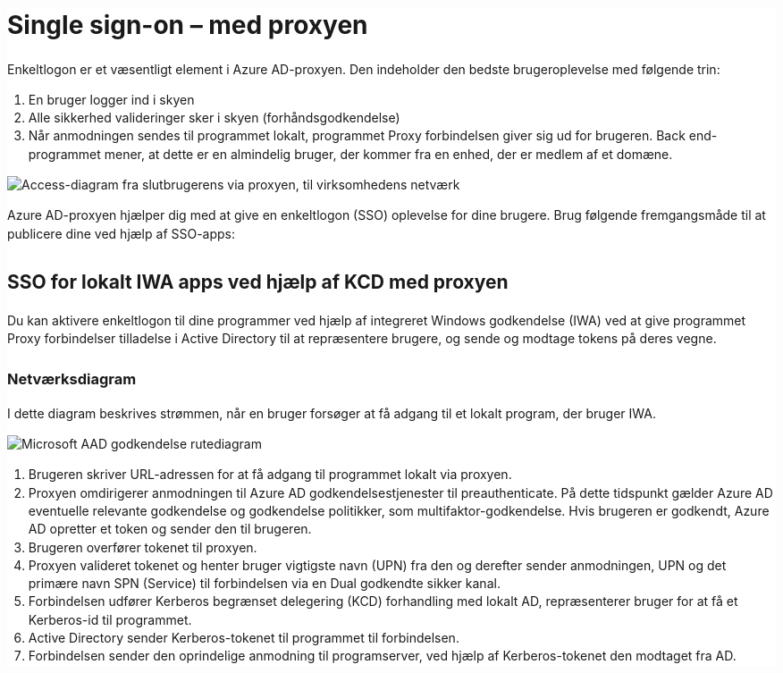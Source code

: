 <properties
    pageTitle="Single sign-on – med proxyen | Microsoft Azure"
    description="Beskriver, hvordan du giver enkeltlogon ved hjælp af Azure AD-proxyen."
    services="active-directory"
    documentationCenter=""
    authors="kgremban"
    manager="femila"
    editor=""/>

<tags
    ms.service="active-directory"
    ms.workload="identity"
    ms.tgt_pltfrm="na"
    ms.devlang="na"
    ms.topic="article"
    ms.date="08/10/2016"
    ms.author="kgremban"/>


# <a name="single-sign-on-with-application-proxy"></a>Single sign-on – med proxyen

Enkeltlogon er et væsentligt element i Azure AD-proxyen. Den indeholder den bedste brugeroplevelse med følgende trin:

1. En bruger logger ind i skyen  
2. Alle sikkerhed valideringer sker i skyen (forhåndsgodkendelse)  
3. Når anmodningen sendes til programmet lokalt, programmet Proxy forbindelsen giver sig ud for brugeren. Back end-programmet mener, at dette er en almindelig bruger, der kommer fra en enhed, der er medlem af et domæne.

![Access-diagram fra slutbrugerens via proxyen, til virksomhedens netværk](./media/active-directory-application-proxy-sso-using-kcd/app_proxy_sso_diff_id_diagram.png)

Azure AD-proxyen hjælper dig med at give en enkeltlogon (SSO) oplevelse for dine brugere. Brug følgende fremgangsmåde til at publicere dine ved hjælp af SSO-apps:


## <a name="sso-for-on-prem-iwa-apps-using-kcd-with-application-proxy"></a>SSO for lokalt IWA apps ved hjælp af KCD med proxyen
Du kan aktivere enkeltlogon til dine programmer ved hjælp af integreret Windows godkendelse (IWA) ved at give programmet Proxy forbindelser tilladelse i Active Directory til at repræsentere brugere, og sende og modtage tokens på deres vegne.


### <a name="network-diagram"></a>Netværksdiagram

I dette diagram beskrives strømmen, når en bruger forsøger at få adgang til et lokalt program, der bruger IWA.

![Microsoft AAD godkendelse rutediagram](./media/active-directory-application-proxy-sso-using-kcd/AuthDiagram.png)

1. Brugeren skriver URL-adressen for at få adgang til programmet lokalt via proxyen.
2. Proxyen omdirigerer anmodningen til Azure AD godkendelsestjenester til preauthenticate. På dette tidspunkt gælder Azure AD eventuelle relevante godkendelse og godkendelse politikker, som multifaktor-godkendelse. Hvis brugeren er godkendt, Azure AD opretter et token og sender den til brugeren.
3. Brugeren overfører tokenet til proxyen.
4. Proxyen valideret tokenet og henter bruger vigtigste navn (UPN) fra den og derefter sender anmodningen, UPN og det primære navn SPN (Service) til forbindelsen via en Dual godkendte sikker kanal.
5. Forbindelsen udfører Kerberos begrænset delegering (KCD) forhandling med lokalt AD, repræsenterer bruger for at få et Kerberos-id til programmet.
6. Active Directory sender Kerberos-tokenet til programmet til forbindelsen.
7. Forbindelsen sender den oprindelige anmodning til programserver, ved hjælp af Kerberos-tokenet den modtaget fra AD.